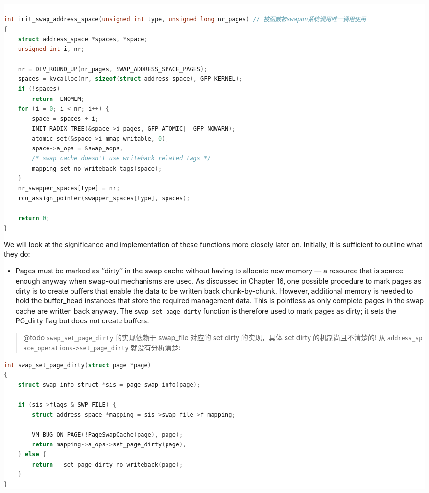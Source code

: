 ```c

int init_swap_address_space(unsigned int type, unsigned long nr_pages) // 被函数被swapon系统调用唯一调用使用
{
	struct address_space *spaces, *space;
	unsigned int i, nr;

	nr = DIV_ROUND_UP(nr_pages, SWAP_ADDRESS_SPACE_PAGES);
	spaces = kvcalloc(nr, sizeof(struct address_space), GFP_KERNEL);
	if (!spaces)
		return -ENOMEM;
	for (i = 0; i < nr; i++) {
		space = spaces + i;
		INIT_RADIX_TREE(&space->i_pages, GFP_ATOMIC|__GFP_NOWARN);
		atomic_set(&space->i_mmap_writable, 0);
		space->a_ops = &swap_aops;
		/* swap cache doesn't use writeback related tags */
		mapping_set_no_writeback_tags(space);
	}
	nr_swapper_spaces[type] = nr;
	rcu_assign_pointer(swapper_spaces[type], spaces);

	return 0;
}
```

We will look at the significance and implementation of these functions more closely later on. Initially, it
is sufficient to outline what they do:
* Pages must be marked as ‘‘dirty’’ in the swap cache without having to allocate new
memory — a resource that is scarce enough anyway when swap-out mechanisms are used.
As discussed in Chapter 16, one possible procedure to mark pages as dirty is to create
buffers that enable the data to be written back chunk-by-chunk. However, additional
memory is needed to hold the buffer_head instances that store the required management
data. This is pointless as only complete pages in the swap cache are written back anyway.
The `swap_set_page_dirty` function is therefore used to mark pages as dirty; it sets
the PG_dirty flag but does not create buffers.
> @todo `swap_set_page_dirty` 的实现依赖于 swap_file 对应的 set dirty 的实现，具体 set dirty 的机制尚且不清楚的!
> 从 `address_space_operations->set_page_dirty` 就没有分析清楚:

```c
int swap_set_page_dirty(struct page *page)
{
	struct swap_info_struct *sis = page_swap_info(page);

	if (sis->flags & SWP_FILE) {
		struct address_space *mapping = sis->swap_file->f_mapping;

		VM_BUG_ON_PAGE(!PageSwapCache(page), page);
		return mapping->a_ops->set_page_dirty(page);
	} else {
		return __set_page_dirty_no_writeback(page);
	}
}
```
